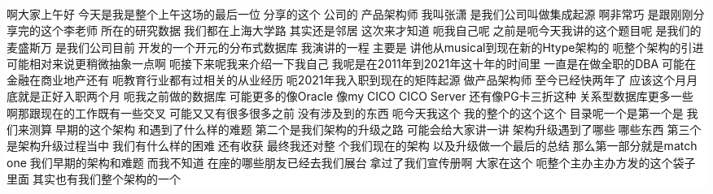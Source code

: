 啊大家上午好
今天是我是整个上午这场的最后一位
分享的这个
公司的
产品架构师
我叫张潇
是我们公司叫做集成起源
啊非常巧
是跟刚刚分享完的这个李老师
所在的研究数据
我们都在上海大学路
其实还是邻居
这次来才知道
呃我自己呢
之前是呃今天我讲的这个题目呢
是我们的麦盛斯万
是我们公司目前
开发的一个开元的分布式数据库
我演讲的一程
主要是
讲他从musical到现在新的Htype架构的
呃整个架构的引进
可能相对来说更稍微抽象一点啊
呃接下来呢我来介绍一下我自己
我呢是在2011年到2021年这十年的时间里
一直是在做全职的DBA
可能在金融在商业地产还有
呃教育行业都有过相关的从业经历
呃2021年我入职到现在的矩阵起源
做产品架构师
至今已经快两年了
应该这个月月底就是正好入职两个月
呃我之前做的数据库
可能更多的像Oracle
像my CICO CICO Server
还有像PG卡三折这种
关系型数据库更多一些
啊那跟现在的工作既有一些交叉
可能又又有很多很多之前
没有涉及到的东西
呃今天我这个
我的整个的这个这个
目录呢一个是第一个是
我们来测算
早期的这个架构
和遇到了什么样的难题
第二个是我们架构的升级之路
可能会给大家讲一讲
架构升级遇到了哪些
哪些东西
第三个是架构升级过程当中
我们有什么样的困难
还有收获
最终我还对整
个我们现在的架构
以及升级做一个最后的总结
那么第一部分就是match one
我们早期的架构和难题
而我不知道
在座的哪些朋友已经去我们展台
拿过了我们宣传册啊
大家在这个
呃整个主办主办方发的这个袋子里面
其实也有我们整个架构的一个